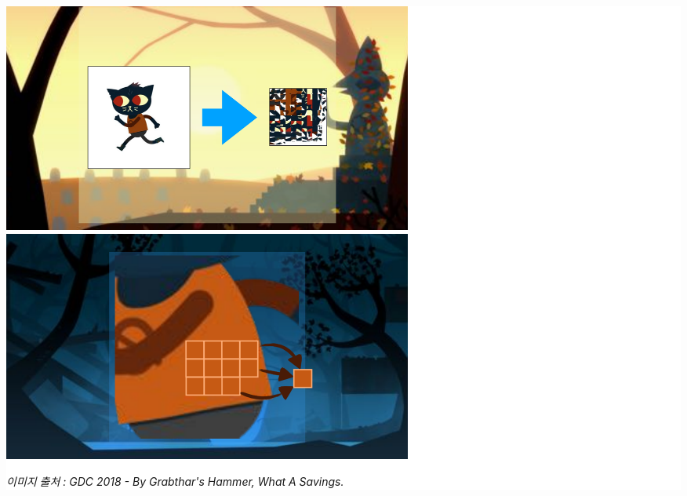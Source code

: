 <img src="./../images/2025-06-07-%EC%95%84%ED%8B%B0%EC%8A%A4%ED%8A%B8%EB%8A%94%20%EA%B3%A0%EB%AF%BC%ED%95%B4%EC%95%BC%20%ED%95%9C%EB%8B%A4-%EB%A6%AC%EC%86%8C%EC%8A%A4%20%EC%B5%9C%EC%A0%81%ED%99%94/image-20250608225426959.png" alt="image-20250608225426959" style="zoom:50%;" /><img src="./../images/2025-06-07-%EC%95%84%ED%8B%B0%EC%8A%A4%ED%8A%B8%EB%8A%94%20%EA%B3%A0%EB%AF%BC%ED%95%B4%EC%95%BC%20%ED%95%9C%EB%8B%A4-%EB%A6%AC%EC%86%8C%EC%8A%A4%20%EC%B5%9C%EC%A0%81%ED%99%94/image-20250608225451170.png" alt="image-20250608225451170" style="zoom:50%;" />

*이미지 출처 : GDC 2018 - By Grabthar's Hammer, What A Savings.*
